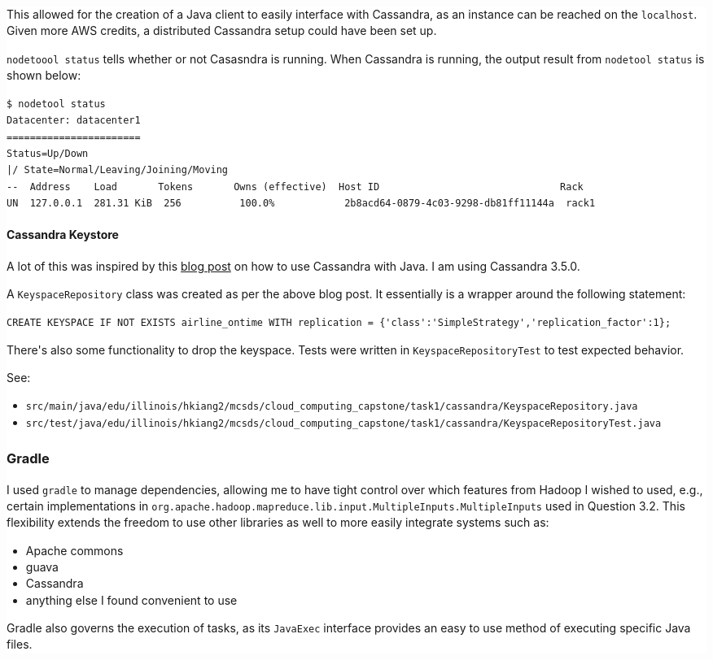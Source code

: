 This allowed for the creation of a Java client to easily interface with Cassandra, as an instance can be reached on the `localhost`.
Given more AWS credits, a distributed Cassandra setup could have been set up.

`nodetoool status` tells whether or not Casasndra is running.
When Cassandra is running, the output result from `nodetool status` is shown below:

```
$ nodetool status
Datacenter: datacenter1
=======================
Status=Up/Down
|/ State=Normal/Leaving/Joining/Moving
--  Address    Load       Tokens       Owns (effective)  Host ID                               Rack
UN  127.0.0.1  281.31 KiB  256          100.0%            2b8acd64-0879-4c03-9298-db81ff11144a  rack1
```

#### Cassandra Keystore

A lot of this was inspired by this [blog post](http://www.baeldung.com/cassandra-with-java) on how to use Cassandra with Java.
I am using Cassandra 3.5.0.

A `KeyspaceRepository` class was created as per the above blog post.
It essentially is a wrapper around the following statement:

```
CREATE KEYSPACE IF NOT EXISTS airline_ontime WITH replication = {'class':'SimpleStrategy','replication_factor':1};
```

There's also some functionality to drop the keyspace.
Tests were written in `KeyspaceRepositoryTest` to test expected behavior.

See:
- `src/main/java/edu/illinois/hkiang2/mcsds/cloud_computing_capstone/task1/cassandra/KeyspaceRepository.java`
- `src/test/java/edu/illinois/hkiang2/mcsds/cloud_computing_capstone/task1/cassandra/KeyspaceRepositoryTest.java`

### Gradle

I used `gradle` to manage dependencies, allowing me to have tight control over which features from Hadoop I wished to used, e.g., certain implementations in `org.apache.hadoop.mapreduce.lib.input.MultipleInputs.MultipleInputs` used in Question 3.2.
This flexibility extends the freedom to use other libraries as well to more easily integrate systems such as:
- Apache commons
- guava
- Cassandra
- anything else I found convenient to use

Gradle also governs the execution of tasks, as its `JavaExec` interface provides an easy to use method of executing specific Java files.
